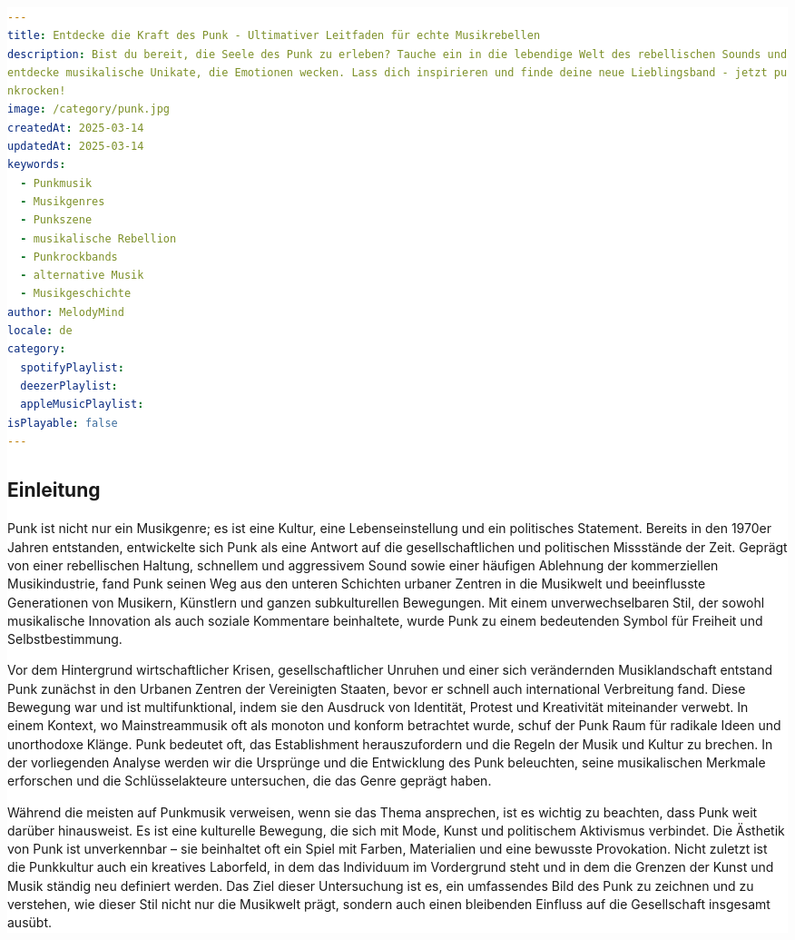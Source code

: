 ```yaml
---
title: Entdecke die Kraft des Punk - Ultimativer Leitfaden für echte Musikrebellen
description: Bist du bereit, die Seele des Punk zu erleben? Tauche ein in die lebendige Welt des rebellischen Sounds und entdecke musikalische Unikate, die Emotionen wecken. Lass dich inspirieren und finde deine neue Lieblingsband - jetzt punkrocken!
image: /category/punk.jpg
createdAt: 2025-03-14
updatedAt: 2025-03-14
keywords:
  - Punkmusik
  - Musikgenres
  - Punkszene
  - musikalische Rebellion
  - Punkrockbands
  - alternative Musik
  - Musikgeschichte
author: MelodyMind
locale: de
category:
  spotifyPlaylist: 
  deezerPlaylist: 
  appleMusicPlaylist: 
isPlayable: false
---
```



## Einleitung


Punk ist nicht nur ein Musikgenre; es ist eine Kultur, eine Lebenseinstellung und ein politisches Statement. Bereits in den 1970er Jahren entstanden, entwickelte sich Punk als eine Antwort auf die gesellschaftlichen und politischen Missstände der Zeit. Geprägt von einer rebellischen Haltung, schnellem und aggressivem Sound sowie einer häufigen Ablehnung der kommerziellen Musikindustrie, fand Punk seinen Weg aus den unteren Schichten urbaner Zentren in die Musikwelt und beeinflusste Generationen von Musikern, Künstlern und ganzen subkulturellen Bewegungen. Mit einem unverwechselbaren Stil, der sowohl musikalische Innovation als auch soziale Kommentare beinhaltete, wurde Punk zu einem bedeutenden Symbol für Freiheit und Selbstbestimmung.

Vor dem Hintergrund wirtschaftlicher Krisen, gesellschaftlicher Unruhen und einer sich verändernden Musiklandschaft entstand Punk zunächst in den Urbanen Zentren der Vereinigten Staaten, bevor er schnell auch international Verbreitung fand. Diese Bewegung war und ist multifunktional, indem sie den Ausdruck von Identität, Protest und Kreativität miteinander verwebt. In einem Kontext, wo Mainstreammusik oft als monoton und konform betrachtet wurde, schuf der Punk Raum für radikale Ideen und unorthodoxe Klänge. Punk bedeutet oft, das Establishment herauszufordern und die Regeln der Musik und Kultur zu brechen. In der vorliegenden Analyse werden wir die Ursprünge und die Entwicklung des Punk beleuchten, seine musikalischen Merkmale erforschen und die Schlüsselakteure untersuchen, die das Genre geprägt haben.

Während die meisten auf Punkmusik verweisen, wenn sie das Thema ansprechen, ist es wichtig zu beachten, dass Punk weit darüber hinausweist. Es ist eine kulturelle Bewegung, die sich mit Mode, Kunst und politischem Aktivismus verbindet. Die Ästhetik von Punk ist unverkennbar – sie beinhaltet oft ein Spiel mit Farben, Materialien und eine bewusste Provokation. Nicht zuletzt ist die Punkkultur auch ein kreatives Laborfeld, in dem das Individuum im Vordergrund steht und in dem die Grenzen der Kunst und Musik ständig neu definiert werden. Das Ziel dieser Untersuchung ist es, ein umfassendes Bild des Punk zu zeichnen und zu verstehen, wie dieser Stil nicht nur die Musikwelt prägt, sondern auch einen bleibenden Einfluss auf die Gesellschaft insgesamt ausübt.
